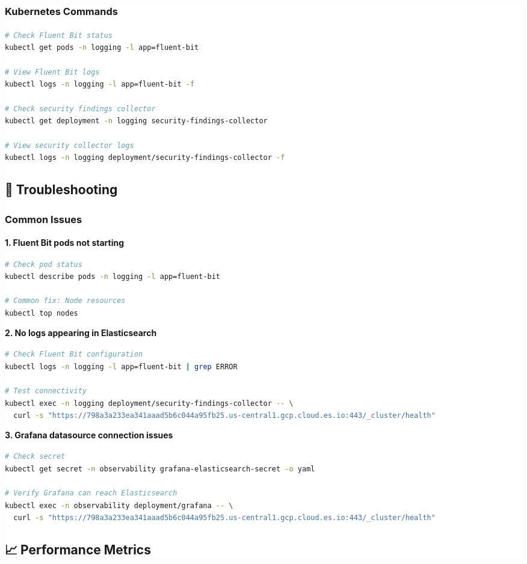 ### **Kubernetes Commands**
```bash
# Check Fluent Bit status
kubectl get pods -n logging -l app=fluent-bit

# View Fluent Bit logs
kubectl logs -n logging -l app=fluent-bit -f

# Check security findings collector
kubectl get deployment -n logging security-findings-collector

# View security collector logs
kubectl logs -n logging deployment/security-findings-collector -f
```

## 🔧 **Troubleshooting**

### **Common Issues**

**1. Fluent Bit pods not starting**
```bash
# Check pod status
kubectl describe pods -n logging -l app=fluent-bit

# Common fix: Node resources
kubectl top nodes
```

**2. No logs appearing in Elasticsearch**
```bash
# Check Fluent Bit configuration
kubectl logs -n logging -l app=fluent-bit | grep ERROR

# Test connectivity
kubectl exec -n logging deployment/security-findings-collector -- \
  curl -s "https://798a3a233ea341aaad5b6c044a95fb25.us-central1.gcp.cloud.es.io:443/_cluster/health"
```

**3. Grafana datasource connection issues**
```bash
# Check secret
kubectl get secret -n observability grafana-elasticsearch-secret -o yaml

# Verify Grafana can reach Elasticsearch
kubectl exec -n observability deployment/grafana -- \
  curl -s "https://798a3a233ea341aaad5b6c044a95fb25.us-central1.gcp.cloud.es.io:443/_cluster/health"
```

## 📈 **Performance Metrics**
